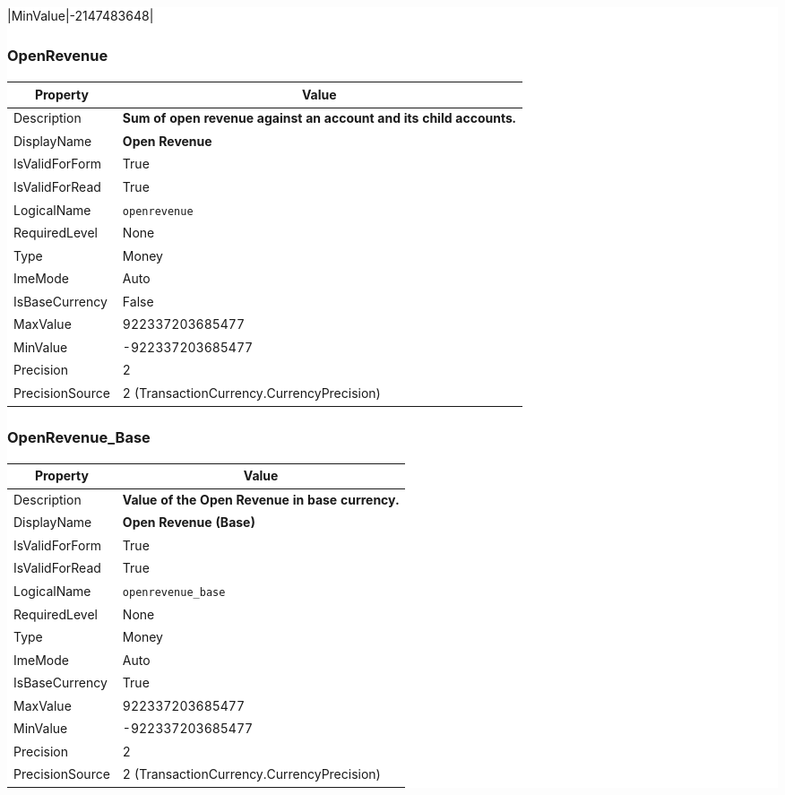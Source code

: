 |MinValue|-2147483648|

### <a name="BKMK_OpenRevenue"></a> OpenRevenue

|Property|Value|
|---|---|
|Description|**Sum of open revenue against an account and its child accounts.**|
|DisplayName|**Open Revenue**|
|IsValidForForm|True|
|IsValidForRead|True|
|LogicalName|`openrevenue`|
|RequiredLevel|None|
|Type|Money|
|ImeMode|Auto|
|IsBaseCurrency|False|
|MaxValue|922337203685477|
|MinValue|-922337203685477|
|Precision|2|
|PrecisionSource|2 (TransactionCurrency.CurrencyPrecision)|

### <a name="BKMK_OpenRevenue_Base"></a> OpenRevenue_Base

|Property|Value|
|---|---|
|Description|**Value of the Open Revenue in base currency.**|
|DisplayName|**Open Revenue (Base)**|
|IsValidForForm|True|
|IsValidForRead|True|
|LogicalName|`openrevenue_base`|
|RequiredLevel|None|
|Type|Money|
|ImeMode|Auto|
|IsBaseCurrency|True|
|MaxValue|922337203685477|
|MinValue|-922337203685477|
|Precision|2|
|PrecisionSource|2 (TransactionCurrency.CurrencyPrecision)|
